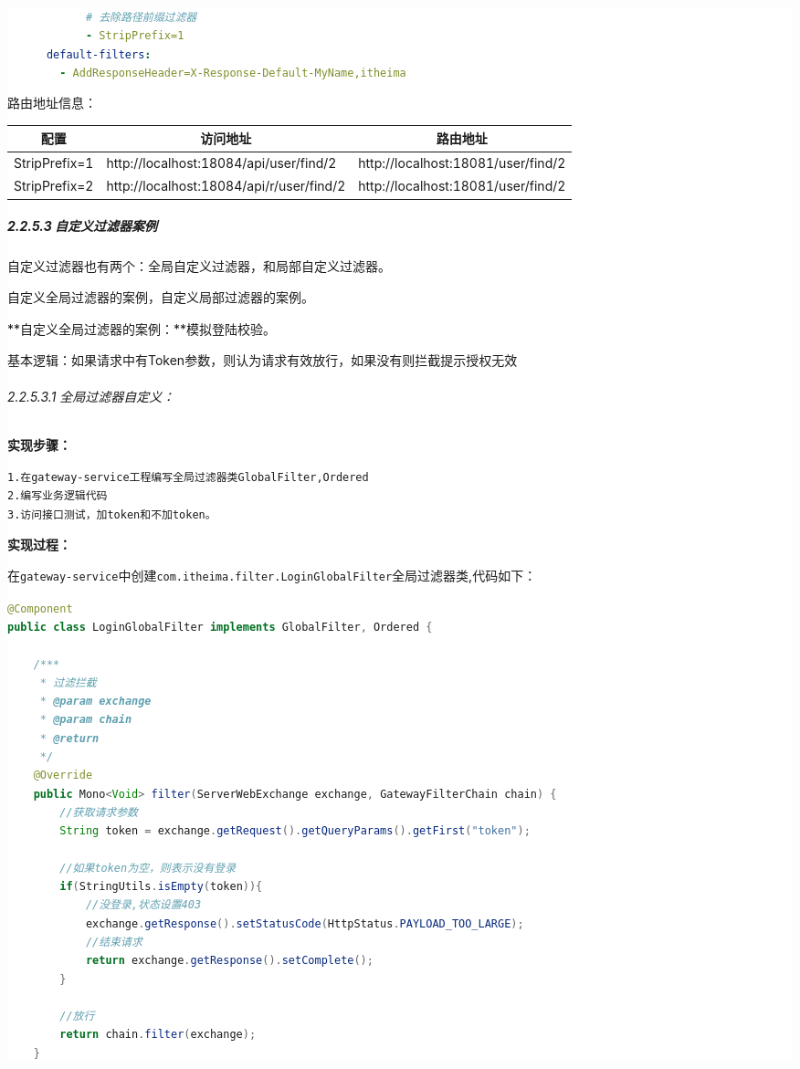 ```yml
            # 去除路径前缀过滤器
            - StripPrefix=1
      default-filters:
        - AddResponseHeader=X-Response-Default-MyName,itheima
```

路由地址信息：

| 配置          | 访问地址                                 | 路由地址                           |
| ------------- | ---------------------------------------- | ---------------------------------- |
| StripPrefix=1 | http://localhost:18084/api/user/find/2   | http://localhost:18081/user/find/2 |
| StripPrefix=2 | http://localhost:18084/api/r/user/find/2 | http://localhost:18081/user/find/2 |



##### 2.2.5.3 自定义过滤器案例

自定义过滤器也有两个：全局自定义过滤器，和局部自定义过滤器。

自定义全局过滤器的案例，自定义局部过滤器的案例。

**自定义全局过滤器的案例：**模拟登陆校验。

基本逻辑：如果请求中有Token参数，则认为请求有效放行，如果没有则拦截提示授权无效



###### 2.2.5.3.1 全局过滤器自定义：

**实现步骤：**

```
1.在gateway-service工程编写全局过滤器类GlobalFilter,Ordered
2.编写业务逻辑代码
3.访问接口测试，加token和不加token。
```



**实现过程：**

在`gateway-service`中创建`com.itheima.filter.LoginGlobalFilter`全局过滤器类,代码如下：

```java
@Component
public class LoginGlobalFilter implements GlobalFilter, Ordered {

    /***
     * 过滤拦截
     * @param exchange
     * @param chain
     * @return
     */
    @Override
    public Mono<Void> filter(ServerWebExchange exchange, GatewayFilterChain chain) {
        //获取请求参数
        String token = exchange.getRequest().getQueryParams().getFirst("token");

        //如果token为空，则表示没有登录
        if(StringUtils.isEmpty(token)){
            //没登录,状态设置403
            exchange.getResponse().setStatusCode(HttpStatus.PAYLOAD_TOO_LARGE);
            //结束请求
            return exchange.getResponse().setComplete();
        }

        //放行
        return chain.filter(exchange);
    }

```
